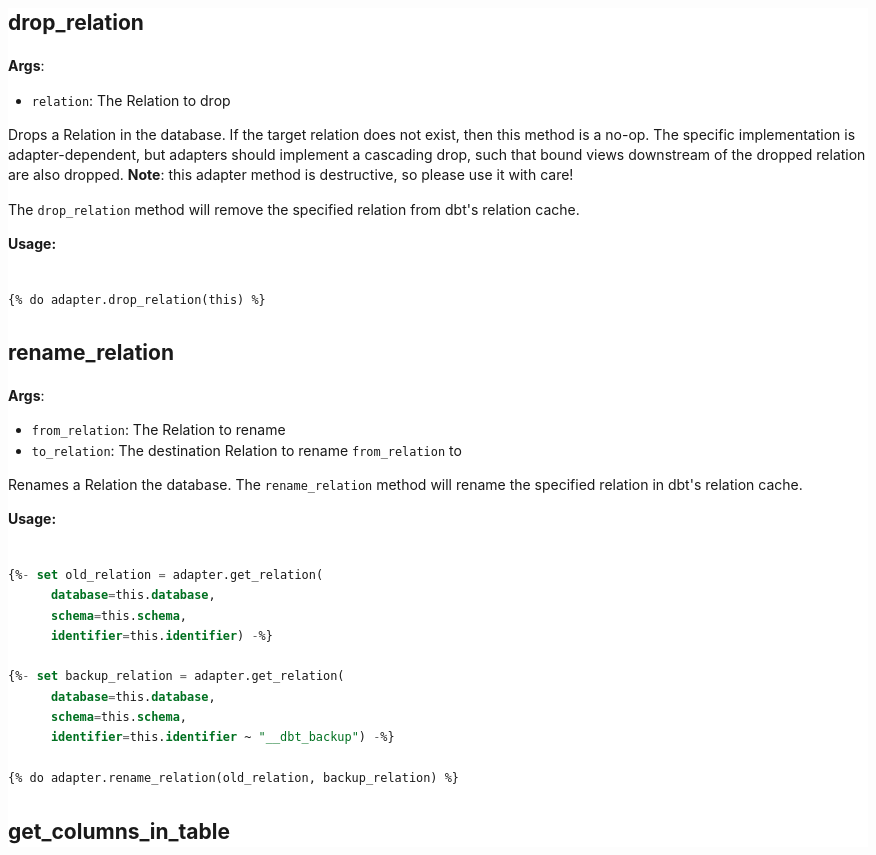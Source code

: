 </File>

## drop_relation
__Args__:

 * `relation`: The Relation to drop

Drops a Relation in the database. If the target relation does not exist, then this method is a no-op. The specific implementation is adapter-dependent, but adapters should implement a cascading drop, such that bound views downstream of the dropped relation are also dropped. **Note**: this adapter method is destructive, so please use it with care!

The `drop_relation` method will remove the specified relation from dbt's relation cache.

**Usage:**

<File name='example.sql'>

```sql

{% do adapter.drop_relation(this) %}
```

</File>

## rename_relation
__Args__:

 * `from_relation`: The Relation to rename
 * `to_relation`: The destination Relation to rename `from_relation` to

Renames a Relation the database.  The `rename_relation` method will rename the specified relation in dbt's relation cache.

**Usage:**

<File name='example.sql'>

```sql

{%- set old_relation = adapter.get_relation(
      database=this.database,
      schema=this.schema,
      identifier=this.identifier) -%}
      
{%- set backup_relation = adapter.get_relation(
      database=this.database,
      schema=this.schema,
      identifier=this.identifier ~ "__dbt_backup") -%}

{% do adapter.rename_relation(old_relation, backup_relation) %}
```

</File>

## get_columns_in_table
